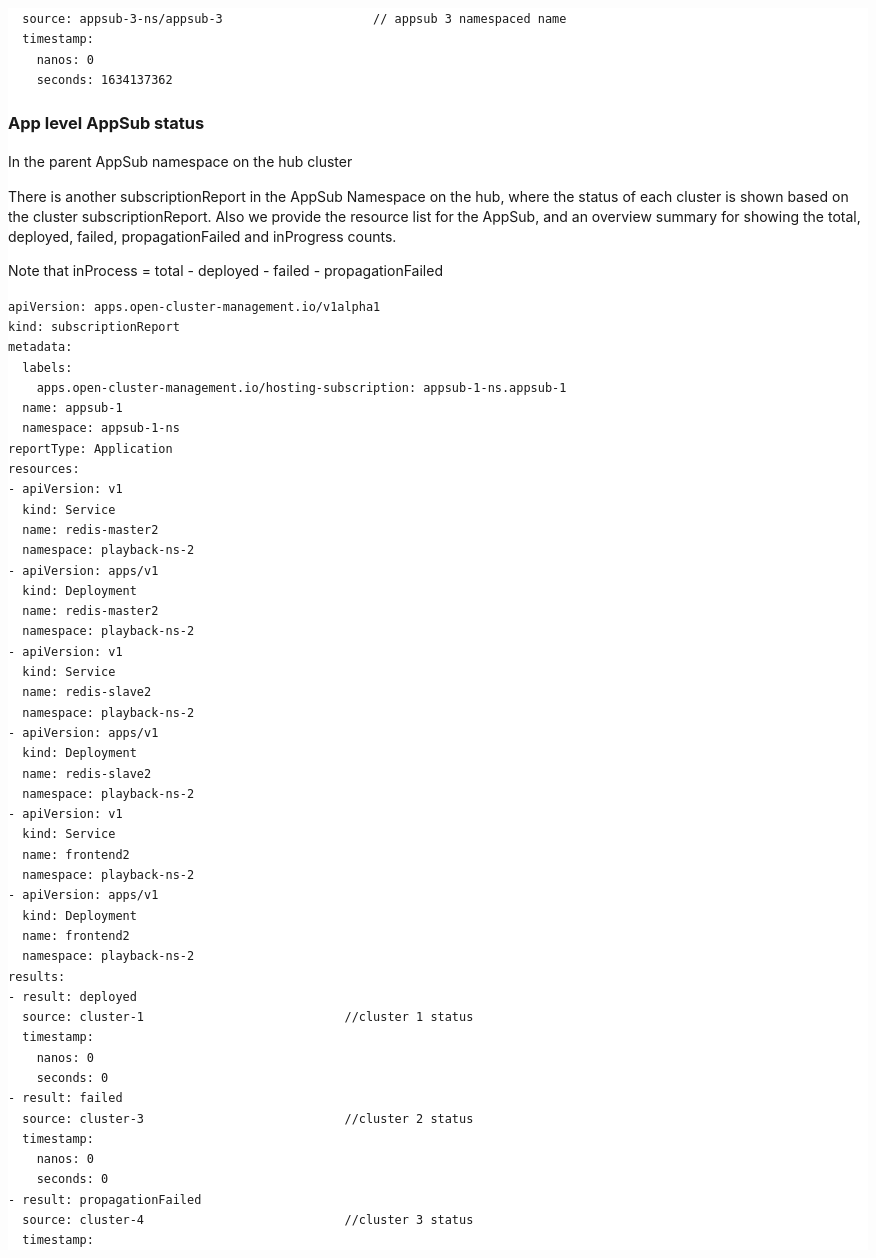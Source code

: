 ```
  source: appsub-3-ns/appsub-3                     // appsub 3 namespaced name
  timestamp:
    nanos: 0
    seconds: 1634137362
```

### App level AppSub status

In the parent AppSub namespace on the hub cluster

There is another subscriptionReport in the AppSub Namespace on the hub, where the status of each cluster is shown based on the cluster subscriptionReport. Also we provide the resource list for the AppSub, and an overview summary for showing the total, deployed, failed, propagationFailed and inProgress counts.  

Note that inProcess = total - deployed - failed - propagationFailed

```
apiVersion: apps.open-cluster-management.io/v1alpha1
kind: subscriptionReport
metadata:
  labels:
    apps.open-cluster-management.io/hosting-subscription: appsub-1-ns.appsub-1
  name: appsub-1
  namespace: appsub-1-ns
reportType: Application
resources:
- apiVersion: v1
  kind: Service
  name: redis-master2
  namespace: playback-ns-2
- apiVersion: apps/v1
  kind: Deployment
  name: redis-master2
  namespace: playback-ns-2
- apiVersion: v1
  kind: Service
  name: redis-slave2
  namespace: playback-ns-2
- apiVersion: apps/v1
  kind: Deployment
  name: redis-slave2
  namespace: playback-ns-2
- apiVersion: v1
  kind: Service
  name: frontend2
  namespace: playback-ns-2
- apiVersion: apps/v1
  kind: Deployment
  name: frontend2
  namespace: playback-ns-2
results:
- result: deployed
  source: cluster-1                            //cluster 1 status
  timestamp:
    nanos: 0
    seconds: 0
- result: failed
  source: cluster-3                            //cluster 2 status
  timestamp:
    nanos: 0
    seconds: 0
- result: propagationFailed
  source: cluster-4                            //cluster 3 status
  timestamp:
```